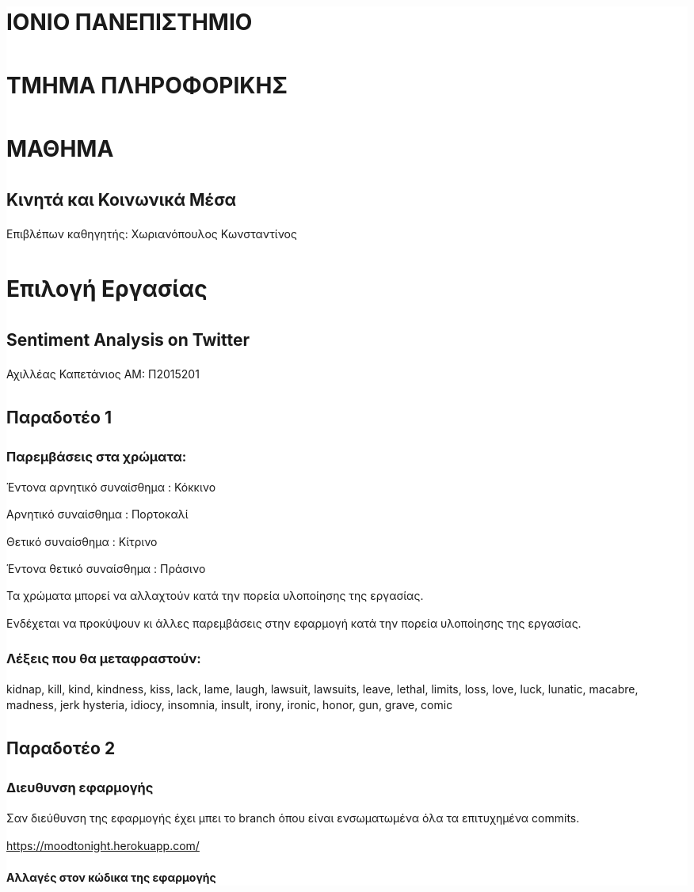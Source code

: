 # ΙΟΝΙΟ ΠΑΝΕΠΙΣΤΗΜΙΟ 


# ΤΜΗΜΑ ΠΛΗΡΟΦΟΡΙΚΗΣ 


# ΜΑΘΗΜΑ
## Κινητά και Κοινωνικά Μέσα
 
Επιβλέπων καθηγητής: Χωριανόπουλος Κωνσταντίνος 


# Επιλογή Εργασίας
## Sentiment Analysis on Twitter

Αχιλλέας Καπετάνιος
ΑΜ: Π2015201

## Παραδοτέο 1
### Παρεμβάσεις στα χρώματα:

Έντονα αρνητικό συναίσθημα : Κόκκινο

Αρνητικό συναίσθημα : Πορτοκαλί

Θετικό συναίσθημα : Κίτρινο

Έντονα θετικό συναίσθημα : Πράσινο

Τα χρώματα μπορεί να αλλαχτούν κατά την πορεία υλοποίησης της εργασίας.

Ενδέχεται να προκύψουν κι άλλες παρεμβάσεις στην εφαρμογή κατά την πορεία υλοποίησης της εργασίας.

### Λέξεις που θα μεταφραστούν: 
kidnap, kill, kind, kindness, kiss, lack, lame, laugh, lawsuit, lawsuits, 
leave, lethal, limits, loss, love, luck, lunatic, macabre, madness, jerk
hysteria, idiocy, insomnia, insult, irony, ironic, honor, gun, grave, comic


## Παραδοτέο 2

### Διευθυνση εφαρμογής

Σαν διεύθυνση της εφαρμογής έχει μπει το branch όπου είναι ενσωματωμένα όλα τα επιτυχημένα commits.

https://moodtonight.herokuapp.com/


#### Αλλαγές στον κώδικα της εφαρμογής
